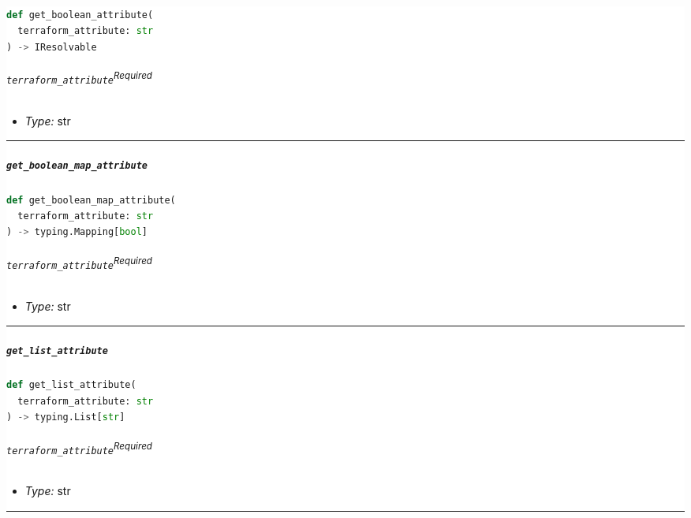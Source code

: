 ```python
def get_boolean_attribute(
  terraform_attribute: str
) -> IResolvable
```

###### `terraform_attribute`<sup>Required</sup> <a name="terraform_attribute" id="rhizo-co-terraform-provider-oci.dataOciMarketplaceListingPackageAgreements.DataOciMarketplaceListingPackageAgreements.getBooleanAttribute.parameter.terraformAttribute"></a>

- *Type:* str

---

##### `get_boolean_map_attribute` <a name="get_boolean_map_attribute" id="rhizo-co-terraform-provider-oci.dataOciMarketplaceListingPackageAgreements.DataOciMarketplaceListingPackageAgreements.getBooleanMapAttribute"></a>

```python
def get_boolean_map_attribute(
  terraform_attribute: str
) -> typing.Mapping[bool]
```

###### `terraform_attribute`<sup>Required</sup> <a name="terraform_attribute" id="rhizo-co-terraform-provider-oci.dataOciMarketplaceListingPackageAgreements.DataOciMarketplaceListingPackageAgreements.getBooleanMapAttribute.parameter.terraformAttribute"></a>

- *Type:* str

---

##### `get_list_attribute` <a name="get_list_attribute" id="rhizo-co-terraform-provider-oci.dataOciMarketplaceListingPackageAgreements.DataOciMarketplaceListingPackageAgreements.getListAttribute"></a>

```python
def get_list_attribute(
  terraform_attribute: str
) -> typing.List[str]
```

###### `terraform_attribute`<sup>Required</sup> <a name="terraform_attribute" id="rhizo-co-terraform-provider-oci.dataOciMarketplaceListingPackageAgreements.DataOciMarketplaceListingPackageAgreements.getListAttribute.parameter.terraformAttribute"></a>

- *Type:* str

---
